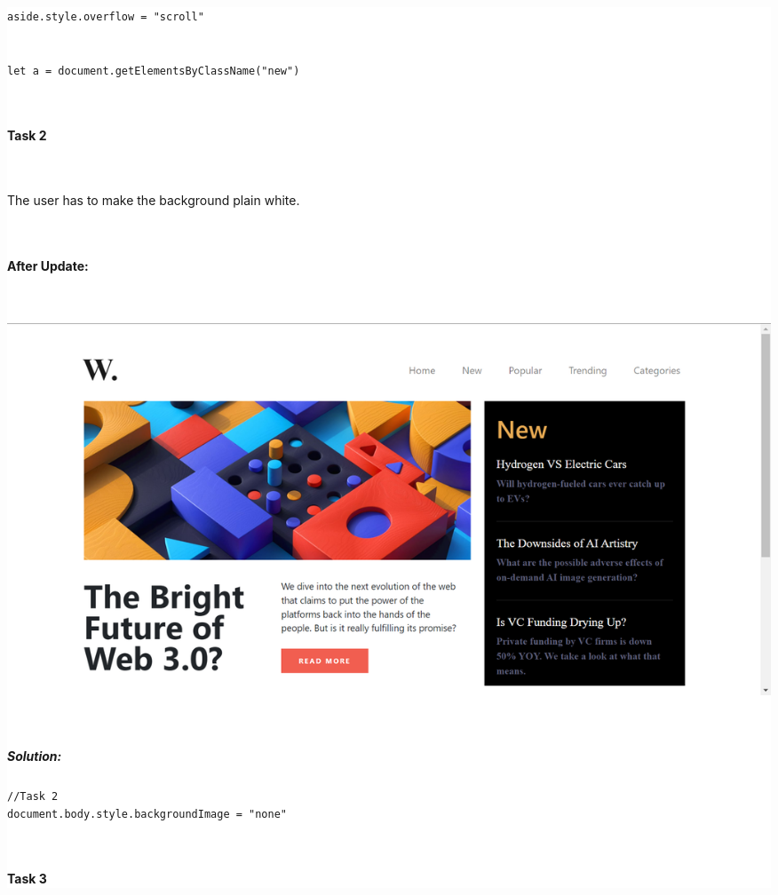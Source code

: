 ```
aside.style.overflow = "scroll"


let a = document.getElementsByClassName("new")
```

<br>

#### <b> Task 2 </b>

<br>

<p>The user has to make the background plain white.</p>

<br>

#### <b>After Update:</b>

<br>

![Task2](./DOM%20P8/DOM%20P8/ass8.2-after.png)

<br>

##### <b> Solution: </b>

```
//Task 2
document.body.style.backgroundImage = "none"
```

<br>

#### <b> Task 3 </b>
